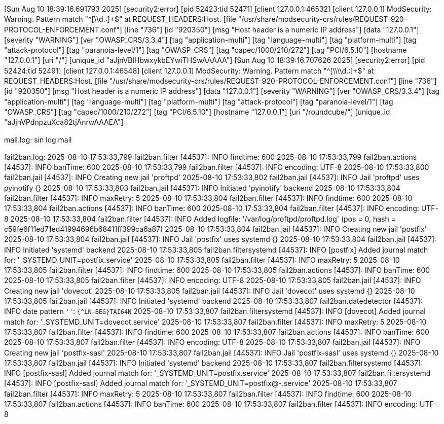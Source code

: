 [Sun Aug 10 18:39:16.691793 2025] [security2:error] [pid 52423:tid 52471] [client 127.0.0.1:46532] [client 127.0.0.1] ModSecurity: Warning. Pattern match "^[\\\\d.:]+$" at REQUEST_HEADERS:Host. [file "/usr/share/modsecurity-crs/rules/REQUEST-920-PROTOCOL-ENFORCEMENT.conf"] [line "736"] [id "920350"] [msg "Host header is a numeric IP address"] [data "127.0.0.1"] [severity "WARNING"] [ver "OWASP_CRS/3.3.4"] [tag "application-multi"] [tag "language-multi"] [tag "platform-multi"] [tag "attack-protocol"] [tag "paranoia-level/1"] [tag "OWASP_CRS"] [tag "capec/1000/210/272"] [tag "PCI/6.5.10"] [hostname "127.0.0.1"] [uri "/"] [unique_id "aJjnVBlHbwxykbEYwiTHSwAAAAA"]
[Sun Aug 10 18:39:16.707626 2025] [security2:error] [pid 52424:tid 52491] [client 127.0.0.1:46548] [client 127.0.0.1] ModSecurity: Warning. Pattern match "^[\\\\d.:]+$" at REQUEST_HEADERS:Host. [file "/usr/share/modsecurity-crs/rules/REQUEST-920-PROTOCOL-ENFORCEMENT.conf"] [line "736"] [id "920350"] [msg "Host header is a numeric IP address"] [data "127.0.0.1"] [severity "WARNING"] [ver "OWASP_CRS/3.3.4"] [tag "application-multi"] [tag "language-multi"] [tag "platform-multi"] [tag "attack-protocol"] [tag "paranoia-level/1"] [tag "OWASP_CRS"] [tag "capec/1000/210/272"] [tag "PCI/6.5.10"] [hostname "127.0.0.1"] [uri "/roundcube/"] [unique_id "aJjnVPdnpzuXca82tjAnrwAAAEA"]

mail.log:
sin log mail

fail2ban.log:
2025-08-10 17:53:33,799 fail2ban.filter         [44537]: INFO      findtime: 600
2025-08-10 17:53:33,799 fail2ban.actions        [44537]: INFO      banTime: 600
2025-08-10 17:53:33,799 fail2ban.filter         [44537]: INFO      encoding: UTF-8
2025-08-10 17:53:33,800 fail2ban.jail           [44537]: INFO    Creating new jail 'proftpd'
2025-08-10 17:53:33,802 fail2ban.jail           [44537]: INFO    Jail 'proftpd' uses pyinotify {}
2025-08-10 17:53:33,803 fail2ban.jail           [44537]: INFO    Initiated 'pyinotify' backend
2025-08-10 17:53:33,804 fail2ban.filter         [44537]: INFO      maxRetry: 5
2025-08-10 17:53:33,804 fail2ban.filter         [44537]: INFO      findtime: 600
2025-08-10 17:53:33,804 fail2ban.actions        [44537]: INFO      banTime: 600
2025-08-10 17:53:33,804 fail2ban.filter         [44537]: INFO      encoding: UTF-8
2025-08-10 17:53:33,804 fail2ban.filter         [44537]: INFO    Added logfile: '/var/log/proftpd/proftpd.log' (pos = 0, hash = c59fe6f11ed71ed41994696b68411ff399ca6a87)
2025-08-10 17:53:33,804 fail2ban.jail           [44537]: INFO    Creating new jail 'postfix'
2025-08-10 17:53:33,804 fail2ban.jail           [44537]: INFO    Jail 'postfix' uses systemd {}
2025-08-10 17:53:33,804 fail2ban.jail           [44537]: INFO    Initiated 'systemd' backend
2025-08-10 17:53:33,805 fail2ban.filtersystemd  [44537]: INFO    [postfix] Added journal match for: '_SYSTEMD_UNIT=postfix.service'
2025-08-10 17:53:33,805 fail2ban.filter         [44537]: INFO      maxRetry: 5
2025-08-10 17:53:33,805 fail2ban.filter         [44537]: INFO      findtime: 600
2025-08-10 17:53:33,805 fail2ban.actions        [44537]: INFO      banTime: 600
2025-08-10 17:53:33,805 fail2ban.filter         [44537]: INFO      encoding: UTF-8
2025-08-10 17:53:33,805 fail2ban.jail           [44537]: INFO    Creating new jail 'dovecot'
2025-08-10 17:53:33,805 fail2ban.jail           [44537]: INFO    Jail 'dovecot' uses systemd {}
2025-08-10 17:53:33,805 fail2ban.jail           [44537]: INFO    Initiated 'systemd' backend
2025-08-10 17:53:33,807 fail2ban.datedetector   [44537]: INFO      date pattern `''`: `{^LN-BEG}TAI64N`
2025-08-10 17:53:33,807 fail2ban.filtersystemd  [44537]: INFO    [dovecot] Added journal match for: '_SYSTEMD_UNIT=dovecot.service'
2025-08-10 17:53:33,807 fail2ban.filter         [44537]: INFO      maxRetry: 5
2025-08-10 17:53:33,807 fail2ban.filter         [44537]: INFO      findtime: 600
2025-08-10 17:53:33,807 fail2ban.actions        [44537]: INFO      banTime: 600
2025-08-10 17:53:33,807 fail2ban.filter         [44537]: INFO      encoding: UTF-8
2025-08-10 17:53:33,807 fail2ban.jail           [44537]: INFO    Creating new jail 'postfix-sasl'
2025-08-10 17:53:33,807 fail2ban.jail           [44537]: INFO    Jail 'postfix-sasl' uses systemd {}
2025-08-10 17:53:33,807 fail2ban.jail           [44537]: INFO    Initiated 'systemd' backend
2025-08-10 17:53:33,807 fail2ban.filtersystemd  [44537]: INFO    [postfix-sasl] Added journal match for: '_SYSTEMD_UNIT=postfix.service'
2025-08-10 17:53:33,807 fail2ban.filtersystemd  [44537]: INFO    [postfix-sasl] Added journal match for: '_SYSTEMD_UNIT=postfix@-.service'
2025-08-10 17:53:33,807 fail2ban.filter         [44537]: INFO      maxRetry: 5
2025-08-10 17:53:33,807 fail2ban.filter         [44537]: INFO      findtime: 600
2025-08-10 17:53:33,807 fail2ban.actions        [44537]: INFO      banTime: 600
2025-08-10 17:53:33,807 fail2ban.filter         [44537]: INFO      encoding: UTF-8